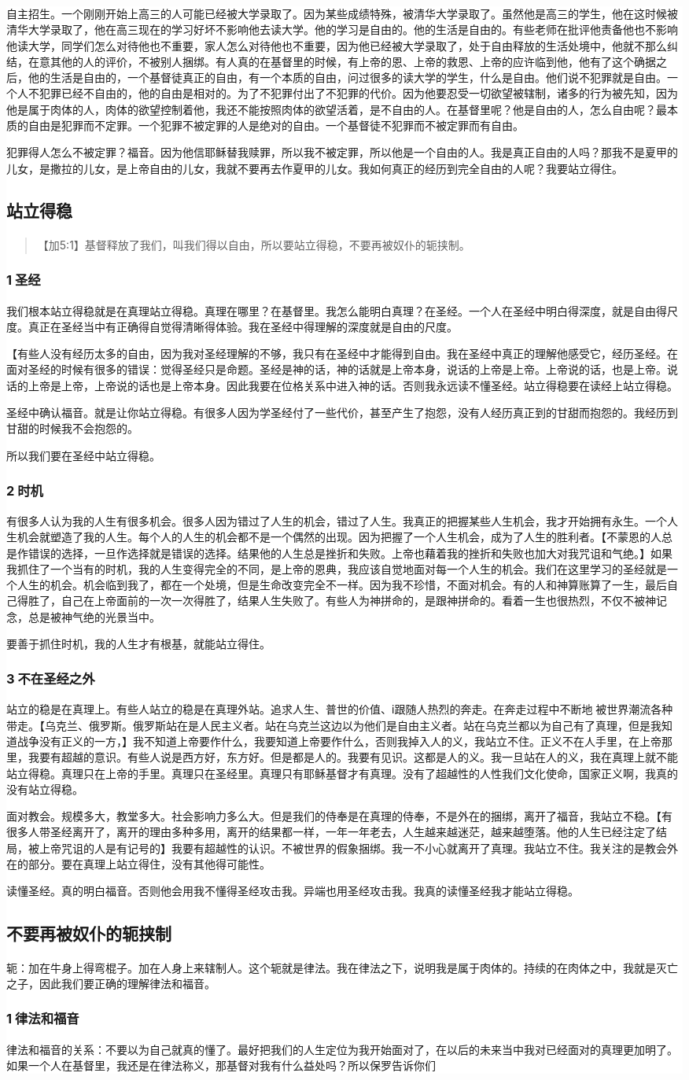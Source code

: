 自主招生。一个刚刚开始上高三的人可能已经被大学录取了。因为某些成绩特殊，被清华大学录取了。虽然他是高三的学生，他在这时候被清华大学录取了，他在高三现在的学习好坏不影响他去读大学。他的学习是自由的。他的生活是自由的。有些老师在批评他责备他也不影响他读大学，同学们怎么对待他也不重要，家人怎么对待他也不重要，因为他已经被大学录取了，处于自由释放的生活处境中，他就不那么纠结，在意其他的人的评价，不被别人捆绑。有人真的在基督里的时候，有上帝的恩、上帝的救恩、上帝的应许临到他，他有了这个确据之后，他的生活是自由的，一个基督徒真正的自由，有一个本质的自由，问过很多的读大学的学生，什么是自由。他们说不犯罪就是自由。一个人不犯罪已经不自由的，他的自由是相对的。为了不犯罪付出了不犯罪的代价。因为他要忍受一切欲望被辖制，诸多的行为被先知，因为他是属于肉体的人，肉体的欲望控制着他，我还不能按照肉体的欲望活着，是不自由的人。在基督里呢？他是自由的人，怎么自由呢？最本质的自由是犯罪而不定罪。一个犯罪不被定罪的人是绝对的自由。一个基督徒不犯罪而不被定罪而有自由。

犯罪得人怎么不被定罪？福音。因为他信耶稣替我赎罪，所以我不被定罪，所以他是一个自由的人。我是真正自由的人吗？那我不是夏甲的儿女，是撒拉的儿女，是上帝自由的儿女，我就不要再去作夏甲的儿女。我如何真正的经历到完全自由的人呢？我要站立得住。

## 站立得稳

> 【加5:1】基督释放了我们，叫我们得以自由，所以要站立得稳，不要再被奴仆的轭挟制。

### 1 圣经

我们根本站立得稳就是在真理站立得稳。真理在哪里？在基督里。我怎么能明白真理？在圣经。一个人在圣经中明白得深度，就是自由得尺度。真正在圣经当中有正确得自觉得清晰得体验。我在圣经中得理解的深度就是自由的尺度。

【有些人没有经历太多的自由，因为我对圣经理解的不够，我只有在圣经中才能得到自由。我在圣经中真正的理解他感受它，经历圣经。在面对圣经的时候有很多的错误：觉得圣经只是命题。圣经是神的话，神的话就是上帝本身，说话的上帝是上帝。上帝说的话，也是上帝。说话的上帝是上帝，上帝说的话也是上帝本身。因此我要在位格关系中进入神的话。否则我永远读不懂圣经。站立得稳要在读经上站立得稳。

圣经中确认福音。就是让你站立得稳。有很多人因为学圣经付了一些代价，甚至产生了抱怨，没有人经历真正到的甘甜而抱怨的。我经历到甘甜的时候我不会抱怨的。

所以我们要在圣经中站立得稳。

### 2 时机

有很多人认为我的人生有很多机会。很多人因为错过了人生的机会，错过了人生。我真正的把握某些人生机会，我才开始拥有永生。一个人生机会就塑造了我的人生。每个人的人生的机会都不是一个偶然的出现。因为把握了一个人生机会，成为了人生的胜利者。【不蒙恩的人总是作错误的选择，一旦作选择就是错误的选择。结果他的人生总是挫折和失败。上帝也藉着我的挫折和失败也加大对我咒诅和气绝。】如果我抓住了一个当有的时机，我的人生变得完全的不同，是上帝的恩典，我应该自觉地面对每一个人生的机会。我们在这里学习的圣经就是一个人生的机会。机会临到我了，都在一个处境，但是生命改变完全不一样。因为我不珍惜，不面对机会。有的人和神算账算了一生，最后自己得胜了，自己在上帝面前的一次一次得胜了，结果人生失败了。有些人为神拼命的，是跟神拼命的。看着一生也很热烈，不仅不被神记念，总是被神气绝的光景当中。

要善于抓住时机，我的人生才有根基，就能站立得住。

### 3 不在圣经之外

站立的稳是在真理上。有些人站立的稳是在真理外站。追求人生、普世的价值、i跟随人热烈的奔走。在奔走过程中不断地 被世界潮流各种带走。【乌克兰、俄罗斯。俄罗斯站在是人民主义者。站在乌克兰这边以为他们是自由主义者。站在乌克兰都以为自己有了真理，但是我知道战争没有正义的一方，】我不知道上帝要作什么，我要知道上帝要作什么，否则我掉入人的义，我站立不住。正义不在人手里，在上帝那里，我要有超越的意识。有些人说是西方好，东方好。但是都是人的。我要有见识。这都是人的义。我一旦站在人的义，我在真理上就不能站立得稳。真理只在上帝的手里。真理只在圣经里。真理只有耶稣基督才有真理。没有了超越性的人性我们文化使命，国家正义啊，我真的没有站立得稳。

面对教会。规模多大，教堂多大。社会影响力多么大。但是我们的侍奉是在真理的侍奉，不是外在的捆绑，离开了福音，我站立不稳。【有很多人带圣经离开了，离开的理由多种多用，离开的结果都一样，一年一年老去，人生越来越迷茫，越来越堕落。他的人生已经注定了结局，被上帝咒诅的人是有记号的】我要有超越性的认识。不被世界的假象捆绑。我一不小心就离开了真理。我站立不住。我关注的是教会外在的部分。要在真理上站立得住，没有其他得可能性。

读懂圣经。真的明白福音。否则他会用我不懂得圣经攻击我。异端也用圣经攻击我。我真的读懂圣经我才能站立得稳。

## 不要再被奴仆的轭挟制

轭：加在牛身上得弯棍子。加在人身上来辖制人。这个轭就是律法。我在律法之下，说明我是属于肉体的。持续的在肉体之中，我就是灭亡之子，因此我们要正确的理解律法和福音。

### 1 律法和福音

律法和福音的关系：不要以为自己就真的懂了。最好把我们的人生定位为我开始面对了，在以后的未来当中我对已经面对的真理更加明了。如果一个人在基督里，我还是在律法称义，那基督对我有什么益处吗？所以保罗告诉你们
